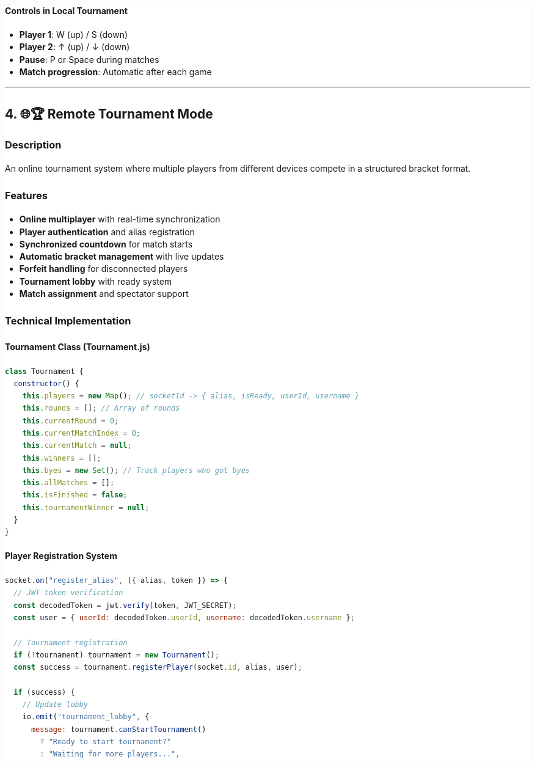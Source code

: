 #### Controls in Local Tournament

- **Player 1**: W (up) / S (down)
- **Player 2**: ↑ (up) / ↓ (down)
- **Pause**: P or Space during matches
- **Match progression**: Automatic after each game

---

## 4. 🌐🏆 Remote Tournament Mode

### Description

An online tournament system where multiple players from different devices compete in a structured bracket format.

### Features

- **Online multiplayer** with real-time synchronization
- **Player authentication** and alias registration
- **Synchronized countdown** for match starts
- **Automatic bracket management** with live updates
- **Forfeit handling** for disconnected players
- **Tournament lobby** with ready system
- **Match assignment** and spectator support

### Technical Implementation

#### Tournament Class (Tournament.js)

```javascript
class Tournament {
  constructor() {
    this.players = new Map(); // socketId -> { alias, isReady, userId, username }
    this.rounds = []; // Array of rounds
    this.currentRound = 0;
    this.currentMatchIndex = 0;
    this.currentMatch = null;
    this.winners = [];
    this.byes = new Set(); // Track players who got byes
    this.allMatches = [];
    this.isFinished = false;
    this.tournamentWinner = null;
  }
}
```

#### Player Registration System

```javascript
socket.on("register_alias", ({ alias, token }) => {
  // JWT token verification
  const decodedToken = jwt.verify(token, JWT_SECRET);
  const user = { userId: decodedToken.userId, username: decodedToken.username };

  // Tournament registration
  if (!tournament) tournament = new Tournament();
  const success = tournament.registerPlayer(socket.id, alias, user);

  if (success) {
    // Update lobby
    io.emit("tournament_lobby", {
      message: tournament.canStartTournament()
        ? "Ready to start tournament?"
        : "Waiting for more players...",
```